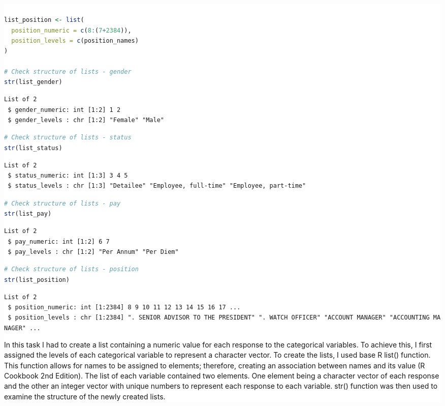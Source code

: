 ```r

list_position <- list(
  position_numeric = c(8:(7+2384)),
  position_levels = c(position_names)
)

# Check structure of lists - gender
str(list_gender)
```

```
List of 2
 $ gender_numeric: int [1:2] 1 2
 $ gender_levels : chr [1:2] "Female" "Male"
```

```r
# Check structure of lists - status
str(list_status)
```

```
List of 2
 $ status_numeric: int [1:3] 3 4 5
 $ status_levels : chr [1:3] "Detailee" "Employee, full-time" "Employee, part-time"
```

```r
# Check structure of lists - pay
str(list_pay)
```

```
List of 2
 $ pay_numeric: int [1:2] 6 7
 $ pay_levels : chr [1:2] "Per Annum" "Per Diem"
```

```r
# Check structure of lists - position
str(list_position)
```

```
List of 2
 $ position_numeric: int [1:2384] 8 9 10 11 12 13 14 15 16 17 ...
 $ position_levels : chr [1:2384] ". SENIOR ADVISOR TO THE PRESIDENT" ". WATCH OFFICER" "ACCOUNT MANAGER" "ACCOUNTING MANAGER" ...
```

In this task I had to create a list containing a numeric value for each response to the categorical variables. To achieve this, I first assigned the levels of each categorical variable to represent a character vector. To create the lists, I used base R list() function. This function allows for names to be assigned to elements; therefore, creating an association between names and its value (R Cookbook 2nd Edition). The list of each variable contained two elements. One element being a character vector of each response and the other an integer vector with unique numbers to represent each response to each variable. str() function was then used to examine the structure of the newly created lists.
